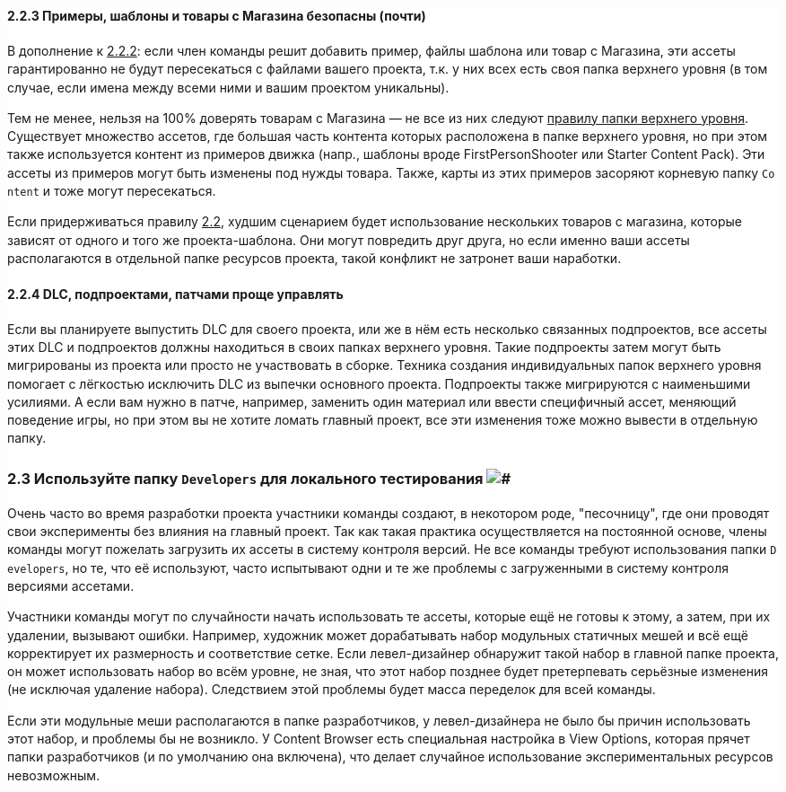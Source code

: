 <a name="2.2.3"></a>
#### 2.2.3 Примеры, шаблоны и товары с Магазина безопасны (почти)

В дополнение к [2.2.2](#2.2.2): если член команды решит добавить пример, файлы шаблона или товар с Магазина, эти ассеты гарантированно не будут пересекаться с файлами вашего проекта, т.к. у них всех есть своя папка верхнего уровня (в том случае, если имена между всеми ними и вашим проектом уникальны).

Тем не менее, нельзя на 100% доверять товарам с Магазина — не все из них следуют [правилу папки верхнего уровня](#2.2). Существует множество ассетов, где большая часть контента которых расположена в папке верхнего уровня, но при этом также используется контент из примеров движка (напр., шаблоны вроде FirstPersonShooter или Starter Content Pack). Эти ассеты из примеров могут быть изменены под нужды товара. Также, карты из этих примеров засоряют корневую папку `Content` и тоже могут пересекаться.

Если придерживаться правилу [2.2](#2.2), худшим сценарием будет использование нескольких товаров с магазина, которые зависят от одного и того же проекта-шаблона. Они могут повредить друг друга, но если именно ваши ассеты располагаются в отдельной папке ресурсов проекта, такой конфликт не затронет ваши наработки.

#### 2.2.4 DLC, подпроектами, патчами проще управлять

Если вы планируете выпустить DLC для своего проекта, или же в нём есть несколько связанных подпроектов, все ассеты этих DLC и подпроектов должны находиться в своих папках верхнего уровня. Такие подпроекты затем могут быть мигрированы из проекта или просто не участвовать в сборке. Техника создания индивидуальных папок верхнего уровня помогает с лёгкостью исключить DLC из выпечки основного проекта. Подпроекты также мигрируются с наименьшими усилиями. А если вам нужно в патче, например, заменить один материал или ввести специфичный ассет, меняющий поведение игры, но при этом вы не хотите ломать главный проект, все эти изменения тоже можно вывести в отдельную папку.

<a name="2.3"></a>
<a name="structure-developers"></a>
### 2.3 Используйте папку `Developers` для локального тестирования ![#](https://img.shields.io/badge/lint-unsupported-red.svg)

Очень часто во время разработки проекта участники команды создают, в некотором роде, "песочницу", где они проводят свои эксперименты без влияния на главный проект. Так как такая практика осуществляется на постоянной основе, члены команды могут пожелать загрузить их ассеты в систему контроля версий. Не все команды требуют использования папки `Developers`, но те, что её используют, часто испытывают одни и те же проблемы с загруженными в систему контроля версиями ассетами.

Участники команды могут по случайности начать использовать те ассеты, которые ещё не готовы к этому, а затем, при их удалении, вызывают ошибки. Например, художник может дорабатывать набор модульных статичных мешей и всё ещё корректирует их размерность и соответствие сетке. Если левел-дизайнер обнаружит такой набор в главной папке проекта, он может использовать набор во всём уровне, не зная, что этот набор позднее будет претерпевать серьёзные изменения (не исключая удаление набора). Следствием этой проблемы будет масса переделок для всей команды.

Если эти модульные меши располагаются в папке разработчиков, у левел-дизайнера не было бы причин использовать этот набор, и проблемы бы не возникло. У Content Browser есть специальная настройка в View Options, которая прячет папки разработчиков (и по умолчанию она включена), что делает случайное использование экспериментальных ресурсов невозможным.

